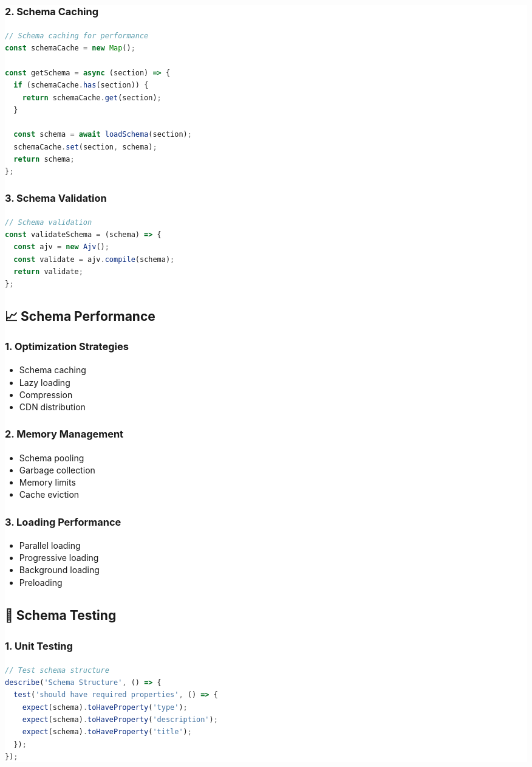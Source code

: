 ### 2. **Schema Caching**
```javascript
// Schema caching for performance
const schemaCache = new Map();

const getSchema = async (section) => {
  if (schemaCache.has(section)) {
    return schemaCache.get(section);
  }
  
  const schema = await loadSchema(section);
  schemaCache.set(section, schema);
  return schema;
};
```

### 3. **Schema Validation**
```javascript
// Schema validation
const validateSchema = (schema) => {
  const ajv = new Ajv();
  const validate = ajv.compile(schema);
  return validate;
};
```

## 📈 Schema Performance

### 1. **Optimization Strategies**
- Schema caching
- Lazy loading
- Compression
- CDN distribution

### 2. **Memory Management**
- Schema pooling
- Garbage collection
- Memory limits
- Cache eviction

### 3. **Loading Performance**
- Parallel loading
- Progressive loading
- Background loading
- Preloading

## 🧪 Schema Testing

### 1. **Unit Testing**
```javascript
// Test schema structure
describe('Schema Structure', () => {
  test('should have required properties', () => {
    expect(schema).toHaveProperty('type');
    expect(schema).toHaveProperty('description');
    expect(schema).toHaveProperty('title');
  });
});
```
